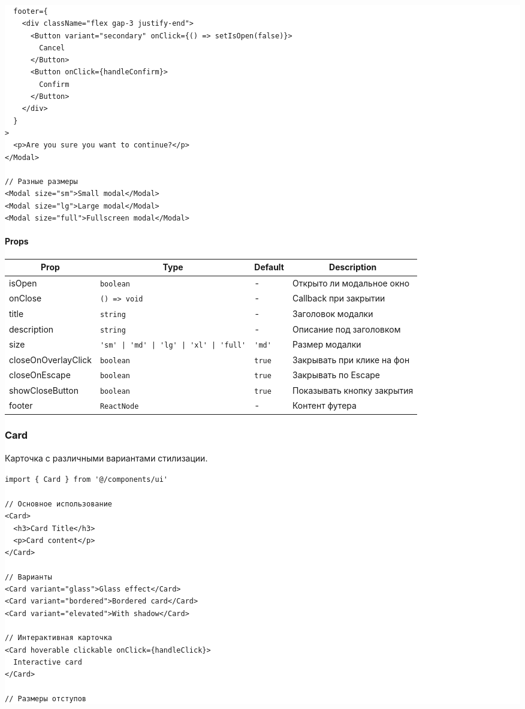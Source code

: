 ```tsx
  footer={
    <div className="flex gap-3 justify-end">
      <Button variant="secondary" onClick={() => setIsOpen(false)}>
        Cancel
      </Button>
      <Button onClick={handleConfirm}>
        Confirm
      </Button>
    </div>
  }
>
  <p>Are you sure you want to continue?</p>
</Modal>

// Разные размеры
<Modal size="sm">Small modal</Modal>
<Modal size="lg">Large modal</Modal>
<Modal size="full">Fullscreen modal</Modal>
```

#### Props

| Prop | Type | Default | Description |
|------|------|---------|-------------|
| isOpen | `boolean` | - | Открыто ли модальное окно |
| onClose | `() => void` | - | Callback при закрытии |
| title | `string` | - | Заголовок модалки |
| description | `string` | - | Описание под заголовком |
| size | `'sm' \| 'md' \| 'lg' \| 'xl' \| 'full'` | `'md'` | Размер модалки |
| closeOnOverlayClick | `boolean` | `true` | Закрывать при клике на фон |
| closeOnEscape | `boolean` | `true` | Закрывать по Escape |
| showCloseButton | `boolean` | `true` | Показывать кнопку закрытия |
| footer | `ReactNode` | - | Контент футера |

### Card

Карточка с различными вариантами стилизации.

```tsx
import { Card } from '@/components/ui'

// Основное использование
<Card>
  <h3>Card Title</h3>
  <p>Card content</p>
</Card>

// Варианты
<Card variant="glass">Glass effect</Card>
<Card variant="bordered">Bordered card</Card>
<Card variant="elevated">With shadow</Card>

// Интерактивная карточка
<Card hoverable clickable onClick={handleClick}>
  Interactive card
</Card>

// Размеры отступов
```